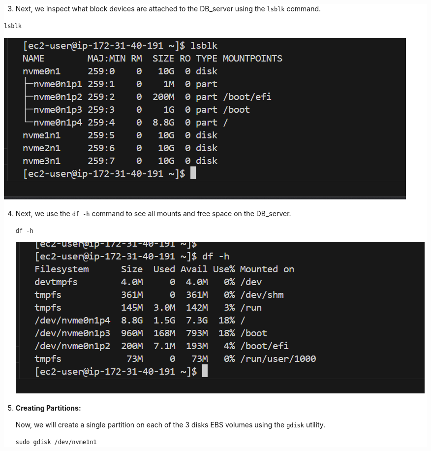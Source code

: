 
3. Next, we inspect what block devices are attached to the DB_server using the `lsblk` command.

`lsblk`

![alt text](images/inspecting_block_dev_attached_to_dbserver.png)


    

4. Next, we use the `df -h` command to see all mounts and free space on the DB_server.

    `df -h`

    ![alt text](images/checking_free_space_and_mounts_on_db.png)


5. **Creating Partitions:**

    Now, we will create a single partition on each of the 3 disks EBS volumes using the `gdisk` utility.

    `sudo gdisk /dev/nvme1n1`
